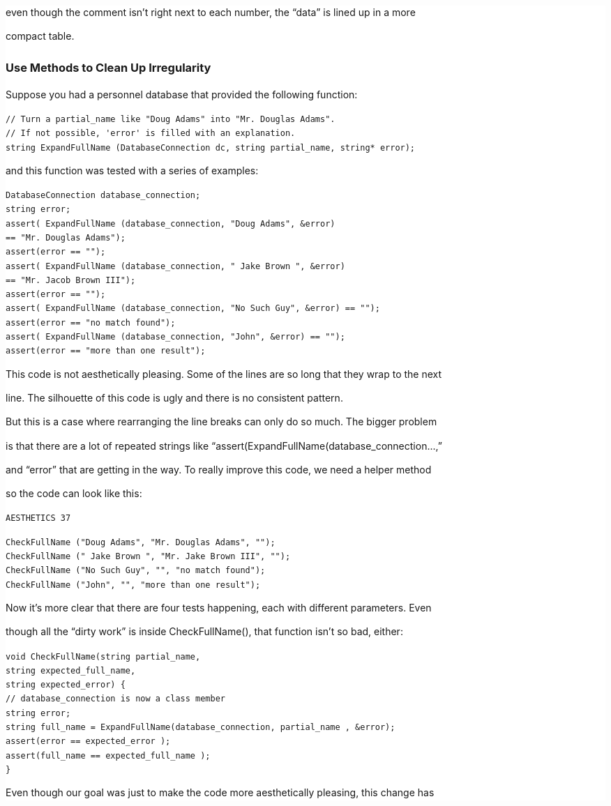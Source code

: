 even though the comment isn’t right next to each number, the “data” is lined up in a more

compact table.

### Use Methods to Clean Up Irregularity

Suppose you had a personnel database that provided the following function:

```
// Turn a partial_name like "Doug Adams" into "Mr. Douglas Adams".
// If not possible, 'error' is filled with an explanation.
string ExpandFullName (DatabaseConnection dc, string partial_name, string* error);
```
and this function was tested with a series of examples:

```
DatabaseConnection database_connection;
string error;
assert( ExpandFullName (database_connection, "Doug Adams", &error)
== "Mr. Douglas Adams");
assert(error == "");
assert( ExpandFullName (database_connection, " Jake Brown ", &error)
== "Mr. Jacob Brown III");
assert(error == "");
assert( ExpandFullName (database_connection, "No Such Guy", &error) == "");
assert(error == "no match found");
assert( ExpandFullName (database_connection, "John", &error) == "");
assert(error == "more than one result");
```
This code is not aesthetically pleasing. Some of the lines are so long that they wrap to the next

line. The silhouette of this code is ugly and there is no consistent pattern.

But this is a case where rearranging the line breaks can only do so much. The bigger problem

is that there are a lot of repeated strings like “assert(ExpandFullName(database_connection...,”

and “error” that are getting in the way. To really improve this code, we need a helper method

so the code can look like this:

```
AESTHETICS 37
```

```
CheckFullName ("Doug Adams", "Mr. Douglas Adams", "");
CheckFullName (" Jake Brown ", "Mr. Jake Brown III", "");
CheckFullName ("No Such Guy", "", "no match found");
CheckFullName ("John", "", "more than one result");
```
Now it’s more clear that there are four tests happening, each with different parameters. Even

though all the “dirty work” is inside CheckFullName(), that function isn’t so bad, either:

```
void CheckFullName(string partial_name,
string expected_full_name,
string expected_error) {
// database_connection is now a class member
string error;
string full_name = ExpandFullName(database_connection, partial_name , &error);
assert(error == expected_error );
assert(full_name == expected_full_name );
}
```
Even though our goal was just to make the code more aesthetically pleasing, this change has
